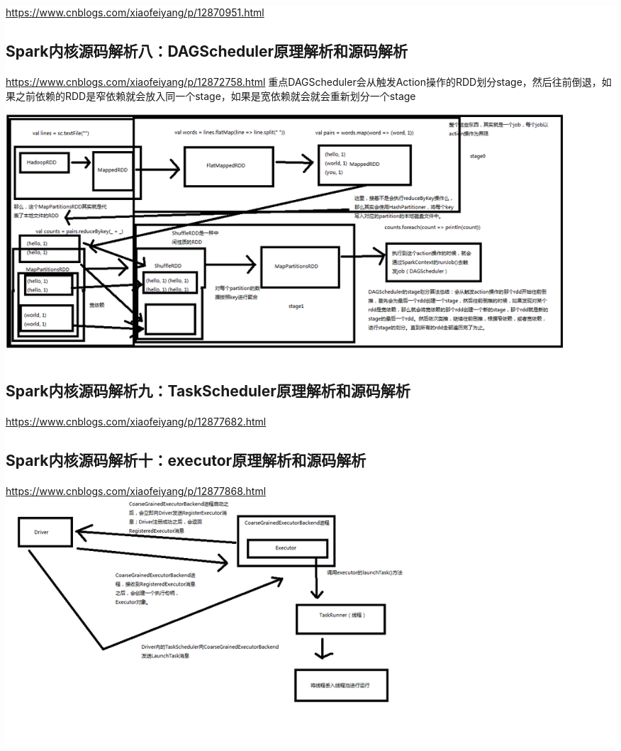 https://www.cnblogs.com/xiaofeiyang/p/12870951.html


## Spark内核源码解析八：DAGScheduler原理解析和源码解析
https://www.cnblogs.com/xiaofeiyang/p/12872758.html
重点DAGScheduler会从触发Action操作的RDD划分stage，然后往前倒退，如果之前依赖的RDD是窄依赖就会放入同一个stage，如果是宽依赖就会就会重新划分一个stage

![](img/spark2-8.png)

## Spark内核源码解析九：TaskScheduler原理解析和源码解析
https://www.cnblogs.com/xiaofeiyang/p/12877682.html

## Spark内核源码解析十：executor原理解析和源码解析
https://www.cnblogs.com/xiaofeiyang/p/12877868.html
![](img/spark2-10.png)

